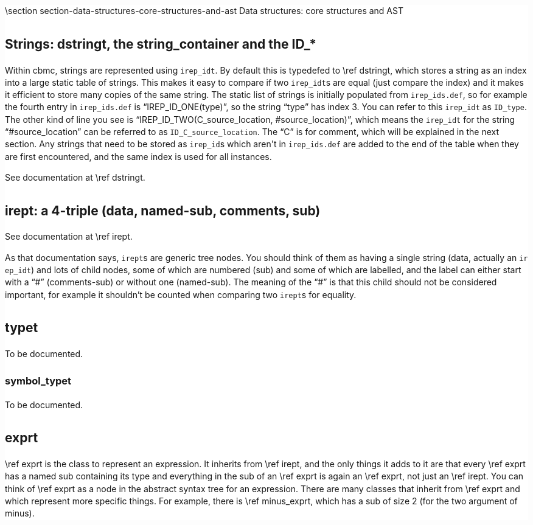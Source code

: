

\section section-data-structures-core-structures-and-ast Data structures: core structures and AST

## Strings: dstringt, the string_container and the ID_* ##
Within cbmc, strings are represented using `irep_idt`. By default this is
typedefed to \ref dstringt, which stores a string as an index into a large
static table of strings. This makes it easy to compare if two `irep_idt`s
are equal (just compare the index) and it makes it efficient to store
many copies of the same string. The static list of strings is initially populated
from `irep_ids.def`, so for example the fourth entry in `irep_ids.def` is
“IREP_ID_ONE(type)”, so the string “type” has index 3. You can refer to
this `irep_idt` as `ID_type`. The other kind of line you see is
“IREP_ID_TWO(C_source_location, #source_location)”, which means the
`irep_idt` for the string “#source_location” can be referred to as
`ID_C_source_location`. The “C” is for comment, which will be explained
in the next section. Any strings that need to be stored as `irep_id`s which
aren't in `irep_ids.def` are added to the end of the table when they are
first encountered, and the same index is used for all instances. 

See documentation at \ref dstringt.

## irept: a 4-triple (data, named-sub, comments, sub) ##
See documentation at \ref irept.

As that documentation says, `irept`s are generic tree nodes. You should
think of them as having a single string (data, actually an `irep_idt`) and
lots of child nodes, some of which are numbered (sub) and some of which are
labelled, and the label can either start with a “#” (comments-sub) or without
one (named-sub). The meaning of the “#” is that this child should not be
considered important, for example it shouldn’t be counted when comparing two
`irept`s for equality.

## typet ##

To be documented.

### symbol_typet ###

To be documented.

## exprt ##
\ref exprt is the class to represent an expression. It inherits from \ref irept,
and the only things it adds to it are that every \ref exprt has a named sub
containing its type and everything in the sub of an \ref exprt is again an
\ref exprt, not just an \ref irept. You can think of \ref exprt as a node in the
abstract syntax tree for an expression. There are many classes that
inherit from \ref exprt and which represent more specific things. For
example, there is \ref minus_exprt, which has a sub of size 2 (for the two
argument of minus).
